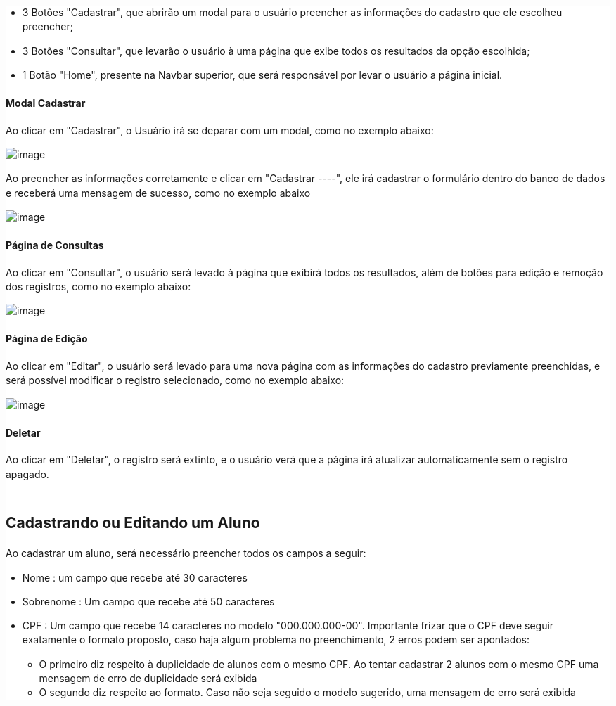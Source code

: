 * 3 Botões "Cadastrar", que abrirão um modal para o usuário preencher as informações do cadastro que ele escolheu preencher;

* 3 Botões "Consultar", que levarão o usuário à uma página que exibe todos os resultados da opção escolhida;

* 1 Botão "Home", presente na Navbar superior, que será responsável por levar o usuário a página inicial.

#### Modal Cadastrar

Ao clicar em "Cadastrar", o Usuário irá se deparar com um modal, como no exemplo abaixo:

![image](https://user-images.githubusercontent.com/85121830/222184964-52531341-1539-423c-b6d3-0e5046d3819a.png)

Ao preencher as informações corretamente e clicar em "Cadastrar ----", ele irá cadastrar o formulário dentro do banco de dados e receberá uma mensagem de sucesso, como no exemplo abaixo

![image](https://user-images.githubusercontent.com/85121830/222185434-9fdd1779-af2d-4788-8ffb-6333f66f9c4c.png)

#### Página de Consultas

Ao clicar em "Consultar", o usuário será levado à página que exibirá todos os resultados, além de botões para edição e remoção dos registros, como no exemplo abaixo:

![image](https://user-images.githubusercontent.com/85121830/222186471-e891132a-d98a-4aa8-81f5-735afbf60b50.png)


#### Página de Edição

Ao clicar em "Editar", o usuário será levado para uma nova página com as informações do cadastro previamente preenchidas, e será possível modificar o registro selecionado, como no exemplo abaixo:

![image](https://user-images.githubusercontent.com/85121830/222186858-51e3f356-5ed9-4752-a7b3-6b609b5fc592.png)

#### Deletar 

Ao clicar em "Deletar", o registro será extinto, e o usuário verá que a página irá atualizar automaticamente sem o registro apagado.

___
## Cadastrando ou Editando um Aluno 

Ao cadastrar um aluno, será necessário preencher todos os campos a seguir:

* Nome : um campo que recebe até 30 caracteres

* Sobrenome : Um campo que recebe até 50 caracteres

* CPF : Um campo que recebe 14 caracteres no modelo "000.000.000-00". Importante frizar que o CPF deve seguir exatamente o formato proposto, caso haja algum problema no preenchimento, 2 erros podem ser apontados:
  - O primeiro diz respeito à duplicidade de alunos com o mesmo CPF. Ao tentar cadastrar 2 alunos com o mesmo CPF uma mensagem de erro de duplicidade será exibida
  - O segundo diz respeito ao formato. Caso não seja seguido o modelo sugerido, uma mensagem de erro será exibida 
